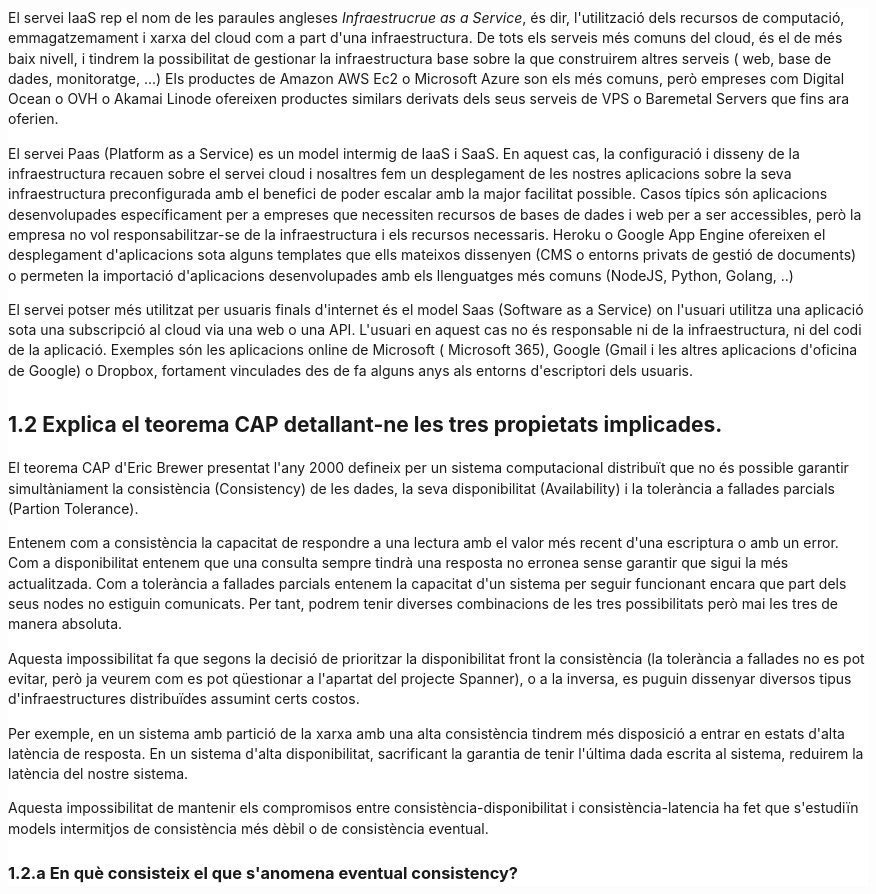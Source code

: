 El servei IaaS rep el nom de les paraules angleses _Infraestrucrue as a Service_, és dir, l'utilització dels recursos de computació, emmagatzemament i xarxa del cloud com a part d'una infraestructura. De tots els serveis més comuns del cloud, és el de més baix nivell, i tindrem la possibilitat de gestionar la infraestructura base sobre la que construirem altres serveis ( web, base de dades, monitoratge, ...) Els productes de Amazon AWS Ec2 o Microsoft Azure son els més comuns, però empreses com Digital Ocean o OVH o Akamai Linode ofereixen productes similars derivats dels seus serveis de VPS o Baremetal Servers que fins ara oferien.

El servei Paas (Platform as a Service) es un model intermig de IaaS i SaaS. En aquest cas, la configuració i disseny de la infraestructura recauen sobre el servei cloud i nosaltres fem un desplegament de les nostres aplicacions sobre la seva infraestructura preconfigurada amb el benefici de poder escalar amb la major facilitat possible. Casos típics són aplicacions desenvolupades específicament per a empreses que necessiten recursos de bases de dades i web per a ser accessibles, però la empresa no vol responsabilitzar-se de la infraestructura i els recursos necessaris. Heroku o Google App Engine ofereixen el desplegament d'aplicacions sota alguns templates que ells mateixos dissenyen (CMS o entorns privats de gestió de documents) o permeten la importació d'aplicacions desenvolupades amb els llenguatges més comuns (NodeJS, Python, Golang, ..)

El servei potser més utilitzat per usuaris finals d'internet és el model Saas (Software as a Service) on l'usuari utilitza una aplicació sota una subscripció al cloud via una web o una API. L'usuari en aquest cas no és responsable ni de la infraestructura, ni del codi de la aplicació. Exemples són les aplicacions online de Microsoft ( Microsoft 365), Google (Gmail i les altres aplicacions d'oficina de Google) o Dropbox, fortament vinculades des de fa alguns anys als entorns d'escriptori dels usuaris.

## 1.2 Explica el teorema CAP detallant-ne les tres propietats implicades.

El teorema CAP d'Eric Brewer presentat l'any 2000 defineix per un sistema computacional distribuït que no és possible garantir simultàniament la consistència (Consistency) de les dades, la seva disponibilitat (Availability) i la tolerància a fallades parcials (Partion Tolerance).

Entenem com a consistència la capacitat de respondre a una lectura amb el valor més recent d'una escriptura o amb un error. Com a disponibilitat entenem que una consulta sempre tindrà una resposta no erronea sense garantir que sigui la més actualitzada. Com a tolerància a fallades parcials entenem la capacitat d'un sistema per seguir funcionant encara que part dels seus nodes no estiguin comunicats. Per tant, podrem tenir diverses combinacions de les tres possibilitats però mai les tres de manera absoluta.

Aquesta impossibilitat fa que segons la decisió de prioritzar la disponibilitat front la consistència (la tolerància a fallades no es pot evitar, però ja veurem com es pot qüestionar a l'apartat del projecte Spanner), o a la inversa, es puguin dissenyar diversos tipus d'infraestructures distribuïdes assumint certs costos. 

Per exemple, en un sistema amb partició de la xarxa amb una alta consistència tindrem més disposició a entrar en estats d'alta latència de resposta. En un sistema d'alta disponibilitat, sacrificant la garantia de tenir l'última dada escrita al sistema, reduirem la latència del nostre sistema.

Aquesta impossibilitat de mantenir els compromisos entre consistència-disponibilitat i consistència-latencia ha fet que s'estudiïn models intermitjos de consistència més dèbil o de consistència eventual.

### 1.2.a En què consisteix el que s'anomena eventual consistency?

